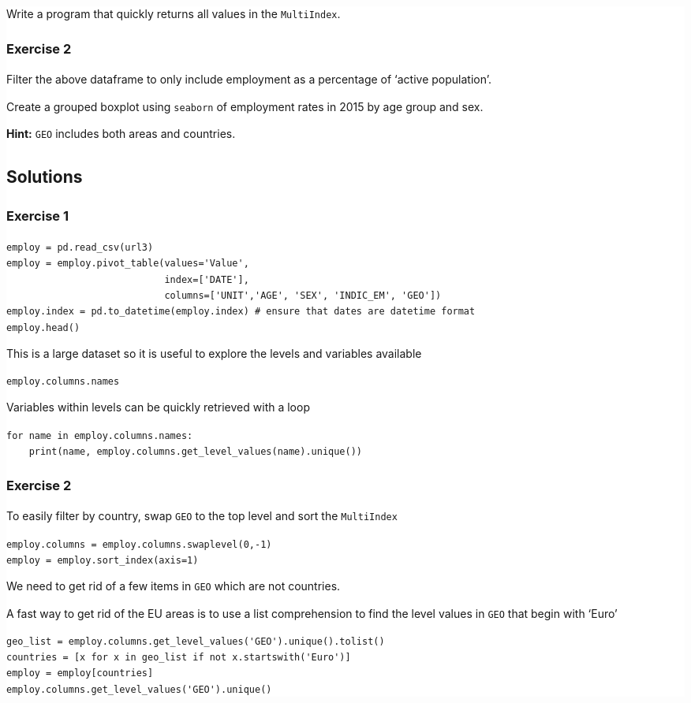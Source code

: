 Write a program that quickly returns all values in the `MultiIndex`.


### Exercise 2

Filter the above dataframe to only include employment as a percentage of
‘active population’.

Create a grouped boxplot using `seaborn` of employment rates in 2015
by age group and sex.

**Hint:** `GEO` includes both areas and countries.


## Solutions


### Exercise 1

```python3 hide-output=false
employ = pd.read_csv(url3)
employ = employ.pivot_table(values='Value',
                            index=['DATE'],
                            columns=['UNIT','AGE', 'SEX', 'INDIC_EM', 'GEO'])
employ.index = pd.to_datetime(employ.index) # ensure that dates are datetime format
employ.head()
```

This is a large dataset so it is useful to explore the levels and
variables available

```python3 hide-output=false
employ.columns.names
```

Variables within levels can be quickly retrieved with a loop

```python3 hide-output=false
for name in employ.columns.names:
    print(name, employ.columns.get_level_values(name).unique())
```

### Exercise 2

To easily filter by country, swap `GEO` to the top level and sort the
`MultiIndex`

```python3 hide-output=false
employ.columns = employ.columns.swaplevel(0,-1)
employ = employ.sort_index(axis=1)
```

We need to get rid of a few items in `GEO` which are not countries.

A fast way to get rid of the EU areas is to use a list comprehension to
find the level values in `GEO` that begin with ‘Euro’

```python3 hide-output=false
geo_list = employ.columns.get_level_values('GEO').unique().tolist()
countries = [x for x in geo_list if not x.startswith('Euro')]
employ = employ[countries]
employ.columns.get_level_values('GEO').unique()
```
